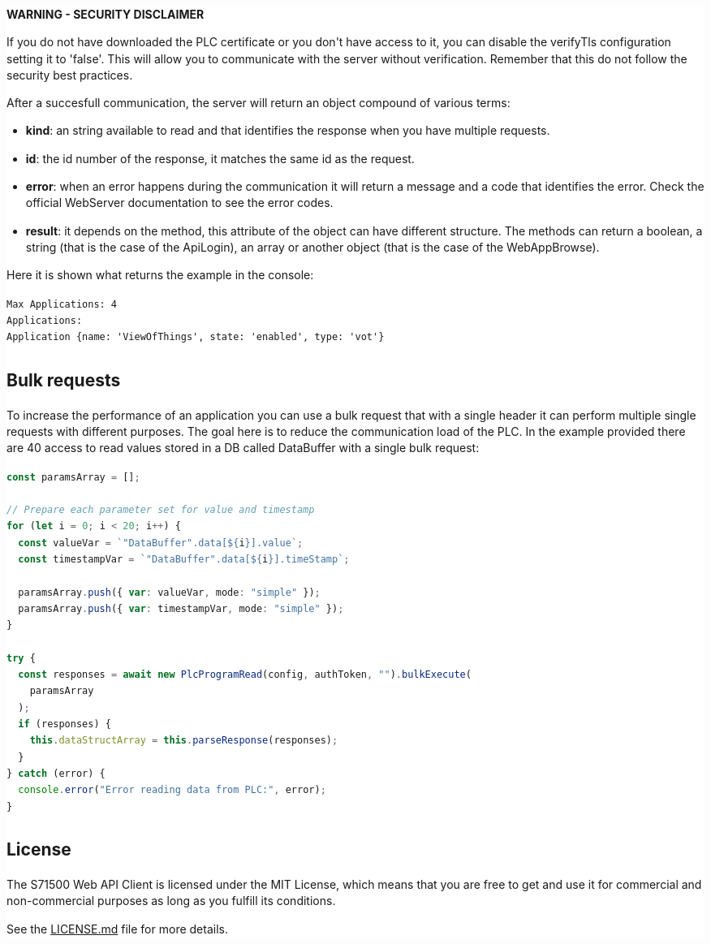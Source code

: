 **WARNING - SECURITY DISCLAIMER**

If you do not have downloaded the PLC certificate or you don't have access to it, you can disable the verifyTls configuration setting it to 'false'. This will allow you to communicate with the server without verification. Remember that this do not follow the security best practices.

After a succesfull communication, the server will return an object compound of various terms: 

- **kind**: an string available to read and that identifies the response when you have multiple requests.

- **id**: the id number of the response, it matches the same id as the request.

- **error**: when an error happens during the communication it will return a message and a code that identifies the error. Check the official WebServer documentation to see the error codes.

- **result**: it depends on the method, this attribute of the object can have different structure. The methods can return a boolean, a string (that is the case of the ApiLogin), an array or another object (that is the case of the WebAppBrowse).

Here it is shown what returns the example in the console:

```
Max Applications: 4
Applications:
Application {name: 'ViewOfThings', state: 'enabled', type: 'vot'}
```

## Bulk requests

To increase the performance of an application you can use a bulk request that with a single header it can perform multiple single requests with different purposes. The goal here is to reduce the communication load of the PLC. In the example provided there are 40 access to read values stored in a DB called DataBuffer with a single bulk request:

```typescript
const paramsArray = [];

// Prepare each parameter set for value and timestamp
for (let i = 0; i < 20; i++) {
  const valueVar = `"DataBuffer".data[${i}].value`;
  const timestampVar = `"DataBuffer".data[${i}].timeStamp`;

  paramsArray.push({ var: valueVar, mode: "simple" });
  paramsArray.push({ var: timestampVar, mode: "simple" });
}

try {
  const responses = await new PlcProgramRead(config, authToken, "").bulkExecute(
    paramsArray
  );
  if (responses) {
    this.dataStructArray = this.parseResponse(responses);
  }
} catch (error) {
  console.error("Error reading data from PLC:", error);
}
```

## License

The S71500 Web API Client is licensed under the MIT License, which means that you are free to get and use it for commercial and non-commercial purposes as long as you fulfill its conditions.

See the [LICENSE.md](LICENSE.md) file for more details.
